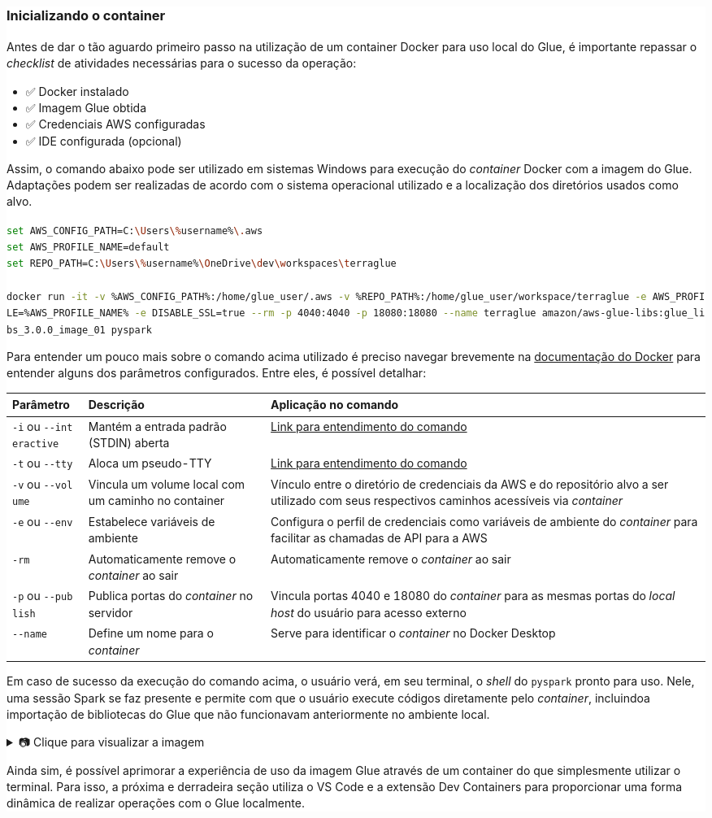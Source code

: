 
### Inicializando o container

Antes de dar o tão aguardo primeiro passo na utilização de um container Docker para uso local do Glue, é importante repassar o *checklist* de atividades necessárias para o sucesso da operação:

  - ✅ Docker instalado
  - ✅ Imagem Glue obtida
  - ✅ Credenciais AWS configuradas
  - ✅ IDE configurada (opcional)

Assim, o comando abaixo pode ser utilizado em sistemas Windows para execução do *container* Docker com a imagem do Glue. Adaptações podem ser realizadas de acordo com o sistema operacional utilizado e a localização dos diretórios usados como alvo.

```bash
set AWS_CONFIG_PATH=C:\Users\%username%\.aws
set AWS_PROFILE_NAME=default
set REPO_PATH=C:\Users\%username%\OneDrive\dev\workspaces\terraglue

docker run -it -v %AWS_CONFIG_PATH%:/home/glue_user/.aws -v %REPO_PATH%:/home/glue_user/workspace/terraglue -e AWS_PROFILE=%AWS_PROFILE_NAME% -e DISABLE_SSL=true --rm -p 4040:4040 -p 18080:18080 --name terraglue amazon/aws-glue-libs:glue_libs_3.0.0_image_01 pyspark
```

Para entender um pouco mais sobre o comando acima utilizado é preciso navegar brevemente na [documentação do Docker](https://docs.docker.com/engine/reference/commandline/run/) para entender alguns dos parâmetros configurados. Entre eles, é possível detalhar:

| **Parâmetro** | **Descrição** | **Aplicação no comando** |
| :-- | :-- | :-- |
| `-i` ou `--interactive` | Mantém a entrada padrão (STDIN) aberta | [Link para entendimento do comando](https://docs.docker.com/engine/reference/commandline/run/#-assign-name-and-allocate-pseudo-tty---name--it) |
| `-t` ou `--tty` | Aloca um pseudo-TTY | [Link para entendimento do comando](https://docs.docker.com/engine/reference/commandline/run/#-assign-name-and-allocate-pseudo-tty---name--it) |
| `-v` ou `--volume` | Vincula um volume local com um caminho no container | Vínculo entre o diretório de credenciais da AWS e do repositório alvo a ser utilizado com seus respectivos caminhos acessíveis via *container* |
| `-e` ou `--env` | Estabelece variáveis de ambiente | Configura o perfil de credenciais como variáveis de ambiente do *container* para facilitar as chamadas de API para a AWS |
| `-rm` | Automaticamente remove o *container* ao sair | Automaticamente remove o *container* ao sair |
| `-p` ou `--publish` | Publica portas do *container* no servidor | Vincula portas 4040 e 18080 do *container* para as mesmas portas do *local host* do usuário para acesso externo |
| `--name` | Define um nome para o *container* | Serve para identificar o *container* no Docker Desktop |

Em caso de sucesso da execução do comando acima, o usuário verá, em seu terminal, o *shell* do `pyspark` pronto para uso. Nele, uma sessão Spark se faz presente e permite com que o usuário execute códigos diretamente pelo *container*, incluindoa importação de bibliotecas do Glue que não funcionavam anteriormente no ambiente local.

<details><summary>📷 Clique para visualizar a imagem</summary></details>

Ainda sim, é possível aprimorar a experiência de uso da imagem Glue através de um container do que simplesmente utilizar o terminal. Para isso, a próxima e derradeira seção utiliza o VS Code e a extensão Dev Containers para proporcionar uma forma dinâmica de realizar operações com o Glue localmente.
